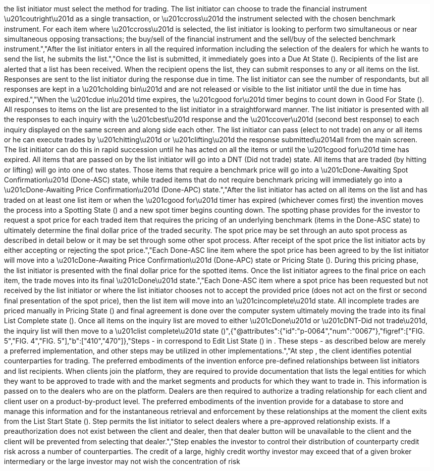the list initiator must select the method for trading. The list initiator can choose to trade the financial instrument \u201coutright\u201d as a single transaction, or \u201ccross\u201d the instrument selected with the chosen benchmark instrument. For each item where \u201ccross\u201d is selected, the list initiator is looking to perform two simultaneous or near simultaneous opposing transactions; the buy\/sell of the financial instrument and the sell\/buy of the selected benchmark instrument.","After the list initiator enters in all the required information including the selection of the dealers for which he wants to send the list, he submits the list.","Once the list is submitted, it immediately goes into a Due At State (). Recipients of the list are alerted that a list has been received. When the recipient opens the list, they can submit responses to any or all items on the list. Responses are sent to the list initiator during the response due in time. The list initiator can see the number of respondants, but all responses are kept in a \u201cholding bin\u201d and are not released or visible to the list initiator until the due in time has expired.","When the \u201cdue in\u201d time expires, the \u201cgood for\u201d timer begins to count down in Good For State (). All responses to items on the list are presented to the list initiator in a straightforward manner. The list initiator is presented with all the responses to each inquiry with the \u201cbest\u201d response and the \u201ccover\u201d (second best response) to each inquiry displayed on the same screen and along side each other. The list initiator can pass (elect to not trade) on any or all items or he can execute trades by \u201chitting\u201d or \u201clifting\u201d the response submitted\u2014all from the main screen. The list initiator can do this in rapid succession until he has acted on all the items or until the \u201cgood for\u201d time has expired. All items that are passed on by the list initiator will go into a DNT (Did not trade) state. All items that are traded (by hitting or lifting) will go into one of two states. Those items that require a benchmark price will go into a \u201cDone-Awaiting Spot Confirmation\u201d (Done-ASC) state, while traded items that do not require benchmark pricing will immediately go into a \u201cDone-Awaiting Price Confirmation\u201d (Done-APC) state.","After the list initiator has acted on all items on the list and has traded on at least one list item or when the \u201cgood for\u201d timer has expired (whichever comes first) the invention moves the process into a Spotting State () and a new spot timer begins counting down. The spotting phase provides for the investor to request a spot price for each traded item that requires the pricing of an underlying benchmark (items in the Done-ASC state) to ultimately determine the final dollar price of the traded security. The spot price may be set through an auto spot process as described in detail below or it may be set through some other spot process. After receipt of the spot price the list initiator acts by either accepting or rejecting the spot price.","Each Done-ASC line item where the spot price has been agreed to by the list initiator will move into a \u201cDone-Awaiting Price Confirmation\u201d (Done-APC) state or Pricing State (). During this pricing phase, the list initiator is presented with the final dollar price for the spotted items. Once the list initiator agrees to the final price on each item, the trade moves into its final \u201cDone\u201d state.","Each Done-ASC item where a spot price has been requested but not received by the list initiator or where the list initiator chooses not to accept the provided price (does not act on the first or second final presentation of the spot price), then the list item will move into an \u201cincomplete\u201d state. All incomplete trades are priced manually in Pricing State () and final agreement is done over the computer system ultimately moving the trade into its final List Complete state (). Once all items on the inquiry list are moved to either \u201cDone\u201d or \u201cDNT-Did not trade\u201d, the inquiry list will then move to a \u201clist complete\u201d state ()",{"@attributes":{"id":"p-0064","num":"0067"},"figref":["FIG. 5","FIG. 4","FIG. 5"],"b":["410","470"]},"Steps - in  correspond to Edit List State () in . These steps - as described below are merely a preferred implementation, and other steps may be utilized in other implementations.","At step , the client identifies potential counterparties for trading. The preferred embodiments of the invention enforce pre-defined relationships between list initiators and list recipients. When clients join the platform, they are required to provide documentation that lists the legal entities for which they want to be approved to trade with and the market segments and products for which they want to trade in. This information is passed on to the dealers who are on the platform. Dealers are then required to authorize a trading relationship for each client and client user on a product-by-product level. The preferred embodiments of the invention provide for a database to store and manage this information and for the instantaneous retrieval and enforcement by these relationships at the moment the client exits from the List Start State (). Step  permits the list initiator to select dealers where a pre-approved relationship exists. If a preauthorization does not exist between the client and dealer, then that dealer button will be unavailable to the client and the client will be prevented from selecting that dealer.","Step  enables the investor to control their distribution of counterparty credit risk across a number of counterparties. The credit of a large, highly credit worthy investor may exceed that of a given broker intermediary or the large investor may not wish the concentration of risk